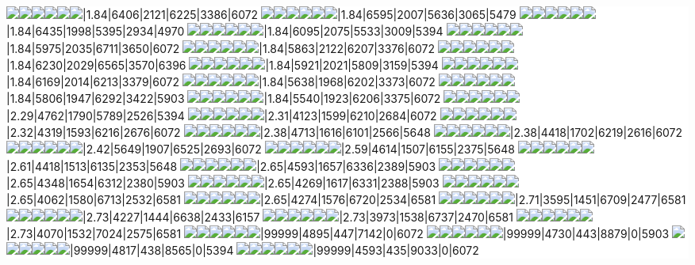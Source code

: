 ![](/item/3142.png)![](/item/3036.png)![](/item/6696.png)![](/item/6609.png)![](/item/6676.png)![](/item/3071.png)|1.84|6406|2121|6225|3386|6072
![](/item/3142.png)![](/item/3036.png)![](/item/6696.png)![](/item/3161.png)![](/item/3508.png)![](/item/6693.png)|1.84|6595|2007|5636|3065|5479
![](/item/3142.png)![](/item/3036.png)![](/item/6696.png)![](/item/3004.png)![](/item/3074.png)![](/item/3179.png)|1.84|6435|1998|5395|2934|4970
![](/item/3142.png)![](/item/3036.png)![](/item/6696.png)![](/item/6609.png)![](/item/3004.png)![](/item/3179.png)|1.84|6095|2075|5533|3009|5394
![](/item/3142.png)![](/item/3036.png)![](/item/6696.png)![](/item/6609.png)![](/item/3071.png)![](/item/3072.png)|1.84|5975|2035|6711|3650|6072
![](/item/3142.png)![](/item/3036.png)![](/item/6696.png)![](/item/6609.png)![](/item/3071.png)![](/item/6695.png)|1.84|5863|2122|6207|3376|6072
![](/item/3142.png)![](/item/3036.png)![](/item/6696.png)![](/item/6609.png)![](/item/6693.png)![](/item/6333.png)|1.84|6230|2029|6565|3570|6396
![](/item/3142.png)![](/item/3036.png)![](/item/6696.png)![](/item/3074.png)![](/item/3508.png)![](/item/6609.png)|1.84|5921|2021|5809|3159|5394
![](/item/3142.png)![](/item/3036.png)![](/item/6696.png)![](/item/6609.png)![](/item/6693.png)![](/item/3071.png)|1.84|6169|2014|6213|3379|6072
![](/item/3142.png)![](/item/3036.png)![](/item/6696.png)![](/item/6609.png)![](/item/3004.png)![](/item/3071.png)|1.84|5638|1968|6202|3373|6072
![](/item/3142.png)![](/item/3036.png)![](/item/6696.png)![](/item/6609.png)![](/item/3074.png)![](/item/3161.png)|1.84|5806|1947|6292|3422|5903
![](/item/3142.png)![](/item/3036.png)![](/item/6696.png)![](/item/6609.png)![](/item/3508.png)![](/item/3071.png)|1.84|5540|1923|6206|3375|6072
![](/item/6675.png)![](/item/6609.png)![](/item/6696.png)![](/item/3074.png)![](/item/3036.png)![](/item/3094.png)|2.29|4762|1790|5789|2526|5394
![](/item/6675.png)![](/item/6609.png)![](/item/6696.png)![](/item/3071.png)![](/item/3036.png)![](/item/3085.png)|2.31|4123|1599|6210|2684|6072
![](/item/6675.png)![](/item/6609.png)![](/item/6696.png)![](/item/3071.png)![](/item/3036.png)![](/item/3046.png)|2.32|4319|1593|6216|2676|6072
![](/item/6675.png)![](/item/6696.png)![](/item/3074.png)![](/item/3071.png)![](/item/3036.png)![](/item/3094.png)|2.38|4713|1616|6101|2566|5648
![](/item/6675.png)![](/item/6609.png)![](/item/6696.png)![](/item/3071.png)![](/item/3036.png)![](/item/3094.png)|2.38|4418|1702|6219|2616|6072
![](/item/3142.png)![](/item/3036.png)![](/item/6696.png)![](/item/6609.png)![](/item/3074.png)![](/item/3071.png)|2.42|5649|1907|6525|2693|6072
![](/item/6675.png)![](/item/6696.png)![](/item/3074.png)![](/item/3071.png)![](/item/3036.png)![](/item/3046.png)|2.59|4614|1507|6155|2375|5648
![](/item/6675.png)![](/item/6696.png)![](/item/3074.png)![](/item/3071.png)![](/item/3036.png)![](/item/3085.png)|2.61|4418|1513|6135|2353|5648
![](/item/6696.png)![](/item/6609.png)![](/item/3074.png)![](/item/3036.png)![](/item/6693.png)![](/item/3078.png)|2.65|4593|1657|6336|2389|5903
![](/item/6696.png)![](/item/6609.png)![](/item/3004.png)![](/item/3036.png)![](/item/3074.png)![](/item/3078.png)|2.65|4348|1654|6312|2380|5903
![](/item/6696.png)![](/item/6609.png)![](/item/3074.png)![](/item/3036.png)![](/item/3508.png)![](/item/3078.png)|2.65|4269|1617|6331|2388|5903
![](/item/6696.png)![](/item/6609.png)![](/item/3004.png)![](/item/3036.png)![](/item/3071.png)![](/item/3078.png)|2.65|4062|1580|6713|2532|6581
![](/item/6696.png)![](/item/6609.png)![](/item/3071.png)![](/item/3036.png)![](/item/6693.png)![](/item/3078.png)|2.65|4274|1576|6720|2534|6581
![](/item/6696.png)![](/item/6609.png)![](/item/3071.png)![](/item/3036.png)![](/item/3115.png)![](/item/3078.png)|2.71|3595|1451|6709|2477|6581
![](/item/3074.png)![](/item/6696.png)![](/item/3071.png)![](/item/3036.png)![](/item/3508.png)![](/item/3078.png)|2.73|4227|1444|6638|2433|6157
![](/item/6696.png)![](/item/6609.png)![](/item/3071.png)![](/item/3036.png)![](/item/3508.png)![](/item/3078.png)|2.73|3973|1538|6737|2470|6581
![](/item/6696.png)![](/item/6609.png)![](/item/3071.png)![](/item/3036.png)![](/item/3074.png)![](/item/3078.png)|2.73|4070|1532|7024|2575|6581
![](/item/6696.png)![](/item/3071.png)![](/item/6691.png)![](/item/6609.png)![](/item/3036.png)![](/item/6693.png)|99999|4895|447|7142|0|6072
![](/item/6696.png)![](/item/6609.png)![](/item/3074.png)![](/item/3036.png)![](/item/3161.png)![](/item/6691.png)|99999|4730|443|8879|0|5903
![](/item/6696.png)![](/item/6609.png)![](/item/3074.png)![](/item/3036.png)![](/item/3508.png)![](/item/6691.png)|99999|4817|438|8565|0|5394
![](/item/6696.png)![](/item/3071.png)![](/item/6691.png)![](/item/6609.png)![](/item/3036.png)![](/item/3074.png)|99999|4593|435|9033|0|6072
